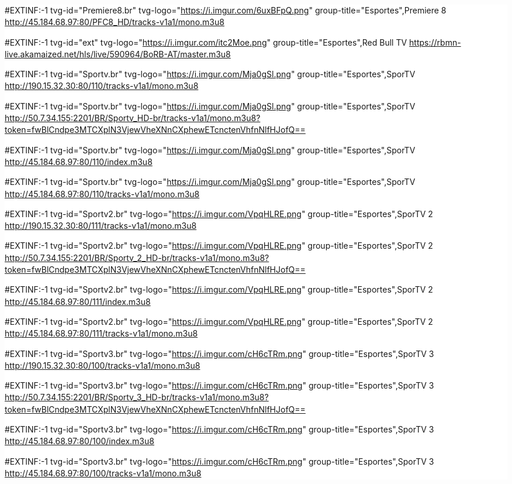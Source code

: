 #EXTINF:-1 tvg-id="Premiere8.br" tvg-logo="https://i.imgur.com/6uxBFpQ.png" group-title="Esportes",Premiere 8
http://45.184.68.97:80/PFC8_HD/tracks-v1a1/mono.m3u8

#EXTINF:-1 tvg-id="ext" tvg-logo="https://i.imgur.com/itc2Moe.png" group-title="Esportes",Red Bull TV
https://rbmn-live.akamaized.net/hls/live/590964/BoRB-AT/master.m3u8

#EXTINF:-1 tvg-id="Sportv.br" tvg-logo="https://i.imgur.com/Mja0gSl.png" group-title="Esportes",SporTV
http://190.15.32.30:80/110/tracks-v1a1/mono.m3u8

#EXTINF:-1 tvg-id="Sportv.br" tvg-logo="https://i.imgur.com/Mja0gSl.png" group-title="Esportes",SporTV
http://50.7.34.155:2201/BR/Sportv_HD-br/tracks-v1a1/mono.m3u8?token=fwBlCndpe3MTCXplN3VjewVheXNnCXphewETcnctenVhfnNlfHJofQ==

#EXTINF:-1 tvg-id="Sportv.br" tvg-logo="https://i.imgur.com/Mja0gSl.png" group-title="Esportes",SporTV
http://45.184.68.97:80/110/index.m3u8

#EXTINF:-1 tvg-id="Sportv.br" tvg-logo="https://i.imgur.com/Mja0gSl.png" group-title="Esportes",SporTV
http://45.184.68.97:80/110/tracks-v1a1/mono.m3u8


#EXTINF:-1 tvg-id="Sportv2.br" tvg-logo="https://i.imgur.com/VpqHLRE.png" group-title="Esportes",SporTV 2
http://190.15.32.30:80/111/tracks-v1a1/mono.m3u8

#EXTINF:-1 tvg-id="Sportv2.br" tvg-logo="https://i.imgur.com/VpqHLRE.png" group-title="Esportes",SporTV 2
http://50.7.34.155:2201/BR/Sportv_2_HD-br/tracks-v1a1/mono.m3u8?token=fwBlCndpe3MTCXplN3VjewVheXNnCXphewETcnctenVhfnNlfHJofQ==

#EXTINF:-1 tvg-id="Sportv2.br" tvg-logo="https://i.imgur.com/VpqHLRE.png" group-title="Esportes",SporTV 2
http://45.184.68.97:80/111/index.m3u8

#EXTINF:-1 tvg-id="Sportv2.br" tvg-logo="https://i.imgur.com/VpqHLRE.png" group-title="Esportes",SporTV 2
http://45.184.68.97:80/111/tracks-v1a1/mono.m3u8

#EXTINF:-1 tvg-id="Sportv3.br" tvg-logo="https://i.imgur.com/cH6cTRm.png" group-title="Esportes",SporTV 3
http://190.15.32.30:80/100/tracks-v1a1/mono.m3u8

#EXTINF:-1 tvg-id="Sportv3.br" tvg-logo="https://i.imgur.com/cH6cTRm.png" group-title="Esportes",SporTV 3
http://50.7.34.155:2201/BR/Sportv_3_HD-br/tracks-v1a1/mono.m3u8?token=fwBlCndpe3MTCXplN3VjewVheXNnCXphewETcnctenVhfnNlfHJofQ==

#EXTINF:-1 tvg-id="Sportv3.br" tvg-logo="https://i.imgur.com/cH6cTRm.png" group-title="Esportes",SporTV 3
http://45.184.68.97:80/100/index.m3u8

#EXTINF:-1 tvg-id="Sportv3.br" tvg-logo="https://i.imgur.com/cH6cTRm.png" group-title="Esportes",SporTV 3
http://45.184.68.97:80/100/tracks-v1a1/mono.m3u8
